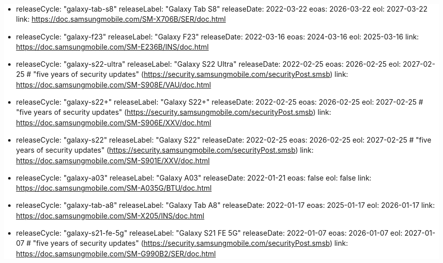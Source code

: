 -   releaseCycle: "galaxy-tab-s8"
    releaseLabel: "Galaxy Tab S8"
    releaseDate: 2022-03-22
    eoas: 2026-03-22
    eol: 2027-03-22
    link: https://doc.samsungmobile.com/SM-X706B/SER/doc.html

-   releaseCycle: "galaxy-f23"
    releaseLabel: "Galaxy F23"
    releaseDate: 2022-03-16
    eoas: 2024-03-16
    eol: 2025-03-16
    link: https://doc.samsungmobile.com/SM-E236B/INS/doc.html

-   releaseCycle: "galaxy-s22-ultra"
    releaseLabel: "Galaxy S22 Ultra"
    releaseDate: 2022-02-25
    eoas: 2026-02-25
    eol: 2027-02-25 # "five years of security updates" (https://security.samsungmobile.com/securityPost.smsb)
    link: https://doc.samsungmobile.com/SM-S908E/VAU/doc.html

-   releaseCycle: "galaxy-s22+"
    releaseLabel: "Galaxy S22+"
    releaseDate: 2022-02-25
    eoas: 2026-02-25
    eol: 2027-02-25 # "five years of security updates" (https://security.samsungmobile.com/securityPost.smsb)
    link: https://doc.samsungmobile.com/SM-S906E/XXV/doc.html

-   releaseCycle: "galaxy-s22"
    releaseLabel: "Galaxy S22"
    releaseDate: 2022-02-25
    eoas: 2026-02-25
    eol: 2027-02-25 # "five years of security updates" (https://security.samsungmobile.com/securityPost.smsb)
    link: https://doc.samsungmobile.com/SM-S901E/XXV/doc.html

-   releaseCycle: "galaxy-a03"
    releaseLabel: "Galaxy A03"
    releaseDate: 2022-01-21
    eoas: false
    eol: false
    link: https://doc.samsungmobile.com/SM-A035G/BTU/doc.html

-   releaseCycle: "galaxy-tab-a8"
    releaseLabel: "Galaxy Tab A8"
    releaseDate: 2022-01-17
    eoas: 2025-01-17
    eol: 2026-01-17
    link: https://doc.samsungmobile.com/SM-X205/INS/doc.html

-   releaseCycle: "galaxy-s21-fe-5g"
    releaseLabel: "Galaxy S21 FE 5G"
    releaseDate: 2022-01-07
    eoas: 2026-01-07
    eol: 2027-01-07 # "five years of security updates" (https://security.samsungmobile.com/securityPost.smsb)
    link: https://doc.samsungmobile.com/SM-G990B2/SER/doc.html
